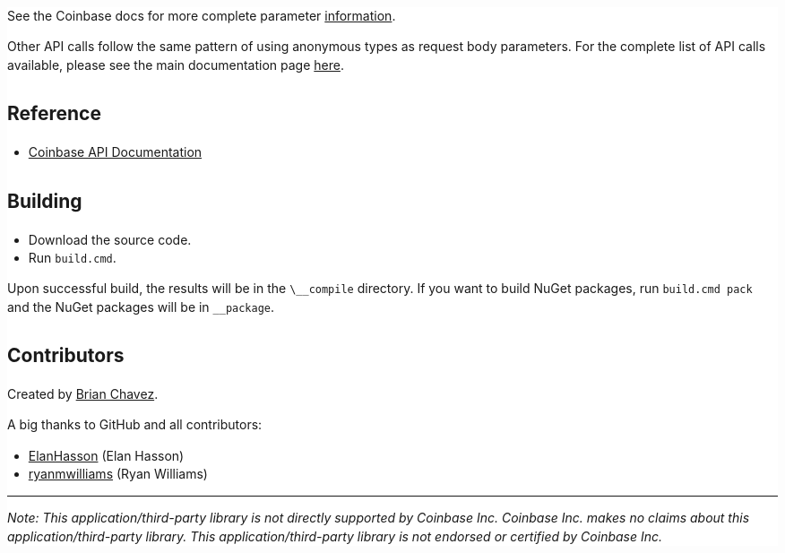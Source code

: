 See the Coinbase docs for more complete parameter [information](https://developers.coinbase.com/api/v2#refund-an-order).

Other API calls follow the same pattern of using anonymous types as request body parameters. For the complete list of API calls available, please see the main documentation page [here](https://developers.coinbase.com/api/v2).


Reference
---------
* [Coinbase API Documentation](https://developers.coinbase.com/api/v2)


Building
--------
* Download the source code.
* Run `build.cmd`.

Upon successful build, the results will be in the `\__compile` directory. If you want to build NuGet packages, run `build.cmd pack` and the NuGet packages will be in `__package`.



Contributors
---------
Created by [Brian Chavez](http://bchavez.bitarmory.com).

A big thanks to GitHub and all contributors:

* [ElanHasson](https://github.com/ElanHasson) (Elan Hasson)
* [ryanmwilliams](https://github.com/ryanmwilliams) (Ryan Williams)

---

*Note: This application/third-party library is not directly supported by Coinbase Inc. Coinbase Inc. makes no claims about this application/third-party library.  This application/third-party library is not endorsed or certified by Coinbase Inc.*
